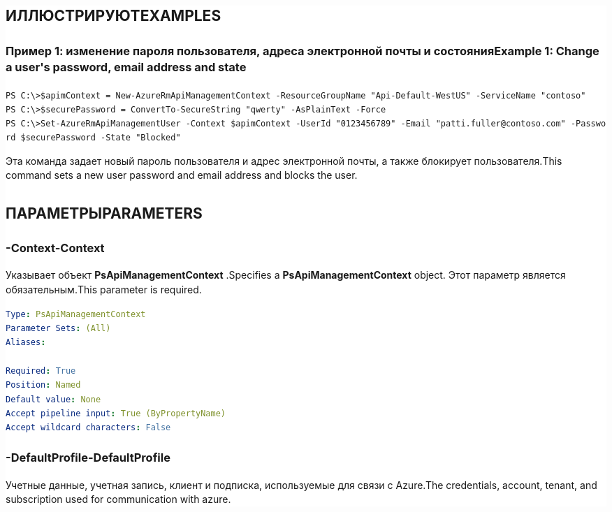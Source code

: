 ## <span data-ttu-id="139d2-107">ИЛЛЮСТРИРУЮТ</span><span class="sxs-lookup"><span data-stu-id="139d2-107">EXAMPLES</span></span>

### <span data-ttu-id="139d2-108">Пример 1: изменение пароля пользователя, адреса электронной почты и состояния</span><span class="sxs-lookup"><span data-stu-id="139d2-108">Example 1: Change a user's password, email address and state</span></span>
```
PS C:\>$apimContext = New-AzureRmApiManagementContext -ResourceGroupName "Api-Default-WestUS" -ServiceName "contoso"
PS C:\>$securePassword = ConvertTo-SecureString "qwerty" -AsPlainText -Force
PS C:\>Set-AzureRmApiManagementUser -Context $apimContext -UserId "0123456789" -Email "patti.fuller@contoso.com" -Password $securePassword -State "Blocked"
```

<span data-ttu-id="139d2-109">Эта команда задает новый пароль пользователя и адрес электронной почты, а также блокирует пользователя.</span><span class="sxs-lookup"><span data-stu-id="139d2-109">This command sets a new user password and email address and blocks the user.</span></span>

## <span data-ttu-id="139d2-110">ПАРАМЕТРЫ</span><span class="sxs-lookup"><span data-stu-id="139d2-110">PARAMETERS</span></span>

### <span data-ttu-id="139d2-111">-Context</span><span class="sxs-lookup"><span data-stu-id="139d2-111">-Context</span></span>
<span data-ttu-id="139d2-112">Указывает объект **PsApiManagementContext** .</span><span class="sxs-lookup"><span data-stu-id="139d2-112">Specifies a **PsApiManagementContext** object.</span></span>
<span data-ttu-id="139d2-113">Этот параметр является обязательным.</span><span class="sxs-lookup"><span data-stu-id="139d2-113">This parameter is required.</span></span>

```yaml
Type: PsApiManagementContext
Parameter Sets: (All)
Aliases: 

Required: True
Position: Named
Default value: None
Accept pipeline input: True (ByPropertyName)
Accept wildcard characters: False
```

### <span data-ttu-id="139d2-114">-DefaultProfile</span><span class="sxs-lookup"><span data-stu-id="139d2-114">-DefaultProfile</span></span>
<span data-ttu-id="139d2-115">Учетные данные, учетная запись, клиент и подписка, используемые для связи с Azure.</span><span class="sxs-lookup"><span data-stu-id="139d2-115">The credentials, account, tenant, and subscription used for communication with azure.</span></span>
 